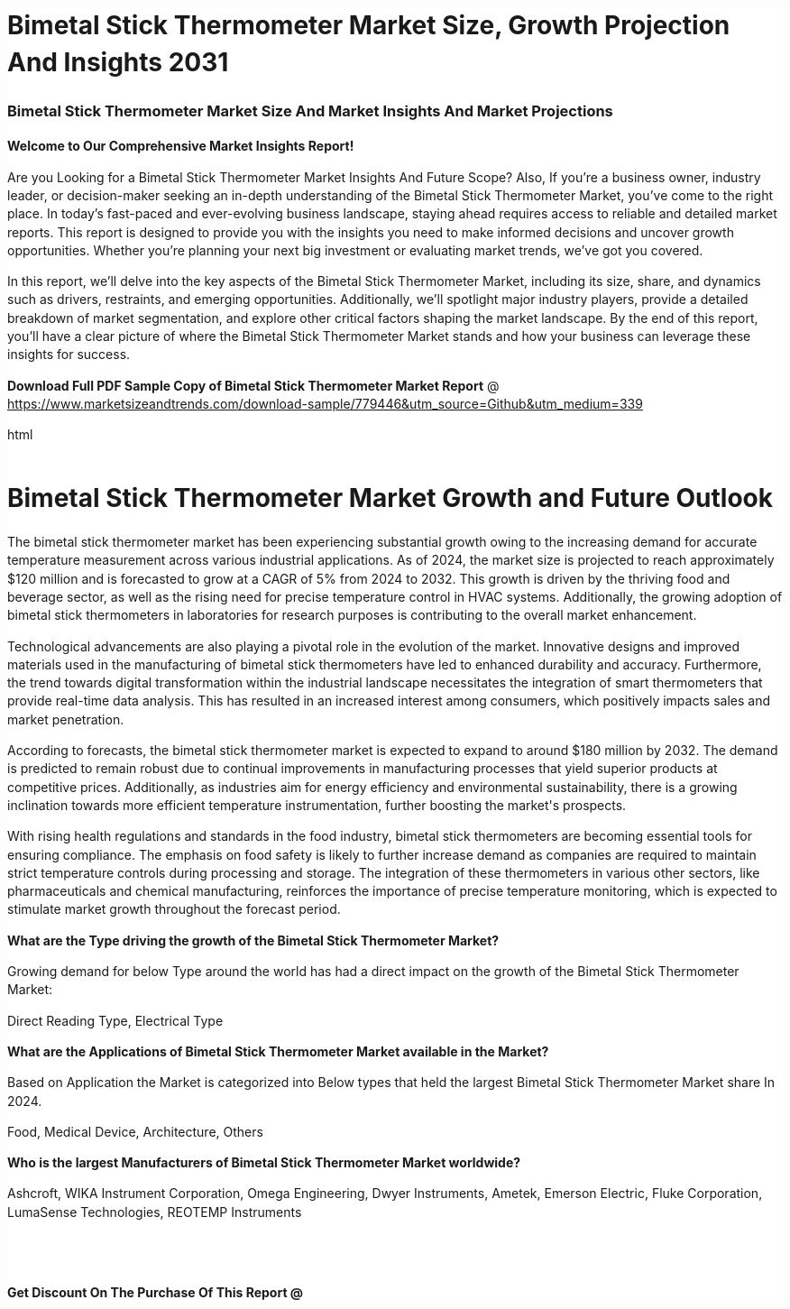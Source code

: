<h1>Bimetal Stick Thermometer Market Size, Growth Projection And Insights 2031</h1><div class="" data-test-id=""><h3><span class="">Bimetal Stick Thermometer Market Size And Market Insights And Market Projections</span></h3></div><div class="" data-test-id=""><p><strong>Welcome to Our Comprehensive Market Insights Report!</strong></p><p>Are you Looking for a Bimetal Stick Thermometer Market Insights And Future Scope? Also, If you&rsquo;re a business owner, industry leader, or decision-maker seeking an in-depth understanding of the Bimetal Stick Thermometer Market, you&rsquo;ve come to the right place. In today&rsquo;s fast-paced and ever-evolving business landscape, staying ahead requires access to reliable and detailed market reports. This report is designed to provide you with the insights you need to make informed decisions and uncover growth opportunities. Whether you&rsquo;re planning your next big investment or evaluating market trends, we&rsquo;ve got you covered.</p><p>In this report, we&rsquo;ll delve into the key aspects of the Bimetal Stick Thermometer Market, including its size, share, and dynamics such as drivers, restraints, and emerging opportunities. Additionally, we&rsquo;ll spotlight major industry players, provide a detailed breakdown of market segmentation, and explore other critical factors shaping the market landscape. By the end of this report, you&rsquo;ll have a clear picture of where the Bimetal Stick Thermometer Market stands and how your business can leverage these insights for success.</p><p><strong>Download Full PDF Sample Copy of Bimetal Stick Thermometer Market Report</strong> @ <a href="https://www.marketsizeandtrends.com/download-sample/779446&utm_source=Github&utm_medium=339" target="_blank">https://www.marketsizeandtrends.com/download-sample/779446&utm_source=Github&utm_medium=339</a></p></div><div class="" data-test-id=""><p><span class="">html<!DOCTYPE html><html lang="en"><head> <meta charset="UTF-8"> <meta name="viewport" content="width=device-width, initial-scale=1.0"> <title>Bimetal Stick Thermometer Market Outlook</title></head><body> <h1>Bimetal Stick Thermometer Market Growth and Future Outlook</h1> <p>The bimetal stick thermometer market has been experiencing substantial growth owing to the increasing demand for accurate temperature measurement across various industrial applications. As of 2024, the market size is projected to reach approximately $120 million and is forecasted to grow at a CAGR of 5% from 2024 to 2032. This growth is driven by the thriving food and beverage sector, as well as the rising need for precise temperature control in HVAC systems. Additionally, the growing adoption of bimetal stick thermometers in laboratories for research purposes is contributing to the overall market enhancement.</p> <p>Technological advancements are also playing a pivotal role in the evolution of the market. Innovative designs and improved materials used in the manufacturing of bimetal stick thermometers have led to enhanced durability and accuracy. Furthermore, the trend towards digital transformation within the industrial landscape necessitates the integration of smart thermometers that provide real-time data analysis. This has resulted in an increased interest among consumers, which positively impacts sales and market penetration.</p> <p><strong></strong></p> <p>According to forecasts, the bimetal stick thermometer market is expected to expand to around $180 million by 2032. The demand is predicted to remain robust due to continual improvements in manufacturing processes that yield superior products at competitive prices. Additionally, as industries aim for energy efficiency and environmental sustainability, there is a growing inclination towards more efficient temperature instrumentation, further boosting the market's prospects.</p> <p>With rising health regulations and standards in the food industry, bimetal stick thermometers are becoming essential tools for ensuring compliance. The emphasis on food safety is likely to further increase demand as companies are required to maintain strict temperature controls during processing and storage. The integration of these thermometers in various other sectors, like pharmaceuticals and chemical manufacturing, reinforces the importance of precise temperature monitoring, which is expected to stimulate market growth throughout the forecast period.</p></body></html></span></p><p><strong><span class="">What are the&nbsp;Type driving the growth of the Bimetal Stick Thermometer Market?</span></strong></p></div><div class="" data-test-id=""><p><span class="">Growing demand for below Type around the world has had a direct impact on the growth of the Bimetal Stick Thermometer Market:</span></p></div><div class="" data-test-id=""><p>Direct Reading Type, Electrical Type</p><p><span class=""><strong>What are the&nbsp;Applications&nbsp;of Bimetal Stick Thermometer Market available in the Market?</strong></span></p></div><div class="" data-test-id=""><p><span class="">Based on Application the Market is categorized into Below types that held the largest Bimetal Stick Thermometer Market share In 2024.</span></p></div><div class="" data-test-id=""><p><span class="">Food, Medical Device, Architecture, Others</span></p><p><span class=""><strong>Who is the largest Manufacturers of Bimetal Stick Thermometer Market worldwide?</strong></span></p></div><div class="" data-test-id=""><p><span class="">Ashcroft, WIKA Instrument Corporation, Omega Engineering, Dwyer Instruments, Ametek, Emerson Electric, Fluke Corporation, LumaSense Technologies, REOTEMP Instruments</span></p></div><div class="" data-test-id="">&nbsp;</div><div class="" data-test-id="">&nbsp;</div><div class="" data-test-id=""><p><span class=""><strong>Get Discount On The Purchase Of This Report @</strong>